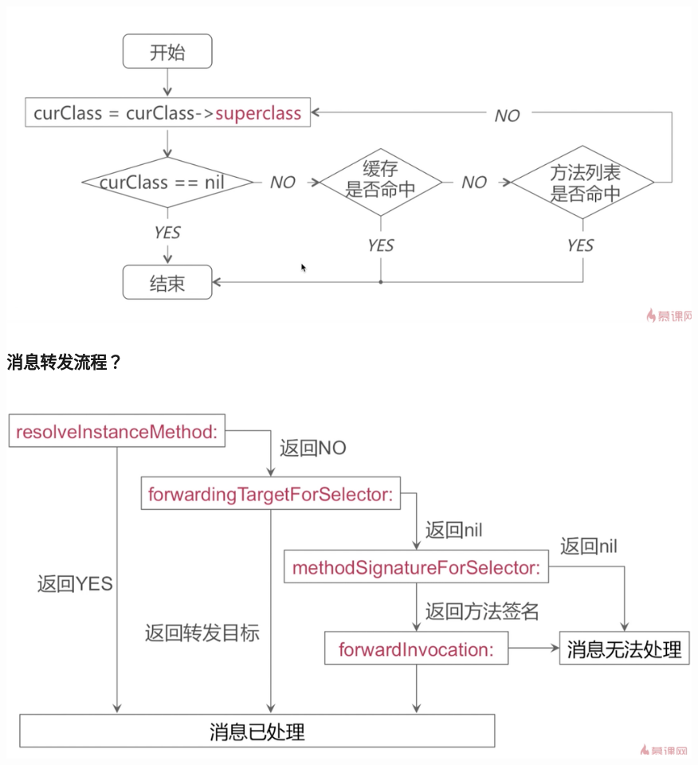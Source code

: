 ![父类逐级查找流程图](./images/runtime/superClassLevelByLevelSearch.png)




## 消息转发流程？
![消息转发流程](./images/runtime/MessageForwardingProcess.png)
